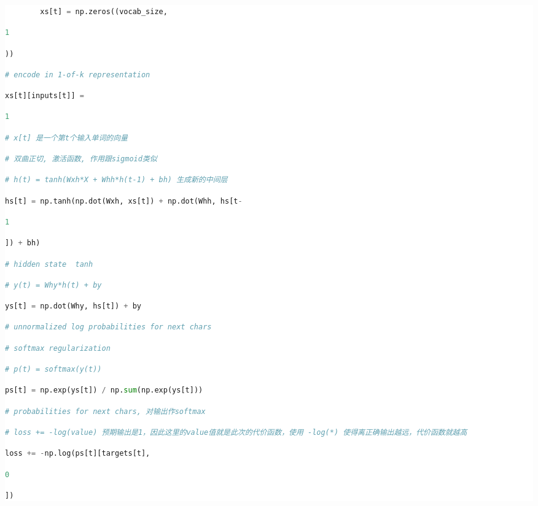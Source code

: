 ```python
        xs[t] = np.zeros((vocab_size,
```
```python
1
```
```python
))
```
```python
# encode in 1-of-k representation
```
```python
xs[t][inputs[t]] =
```
```python
1
```
```python
# x[t] 是一个第t个输入单词的向量
```
```python
# 双曲正切, 激活函数, 作用跟sigmoid类似
```
```python
# h(t) = tanh(Wxh*X + Whh*h(t-1) + bh) 生成新的中间层
```
```python
hs[t] = np.tanh(np.dot(Wxh, xs[t]) + np.dot(Whh, hs[t-
```
```python
1
```
```python
]) + bh)
```
```python
# hidden state  tanh
```
```python
# y(t) = Why*h(t) + by
```
```python
ys[t] = np.dot(Why, hs[t]) + by
```
```python
# unnormalized log probabilities for next chars
```
```python
# softmax regularization
```
```python
# p(t) = softmax(y(t))
```
```python
ps[t] = np.exp(ys[t]) / np.sum(np.exp(ys[t]))
```
```python
# probabilities for next chars, 对输出作softmax
```
```python
# loss += -log(value) 预期输出是1，因此这里的value值就是此次的代价函数，使用 -log(*) 使得离正确输出越远，代价函数就越高
```
```python
loss += -np.log(ps[t][targets[t],
```
```python
0
```
```python
])
```
```python
```